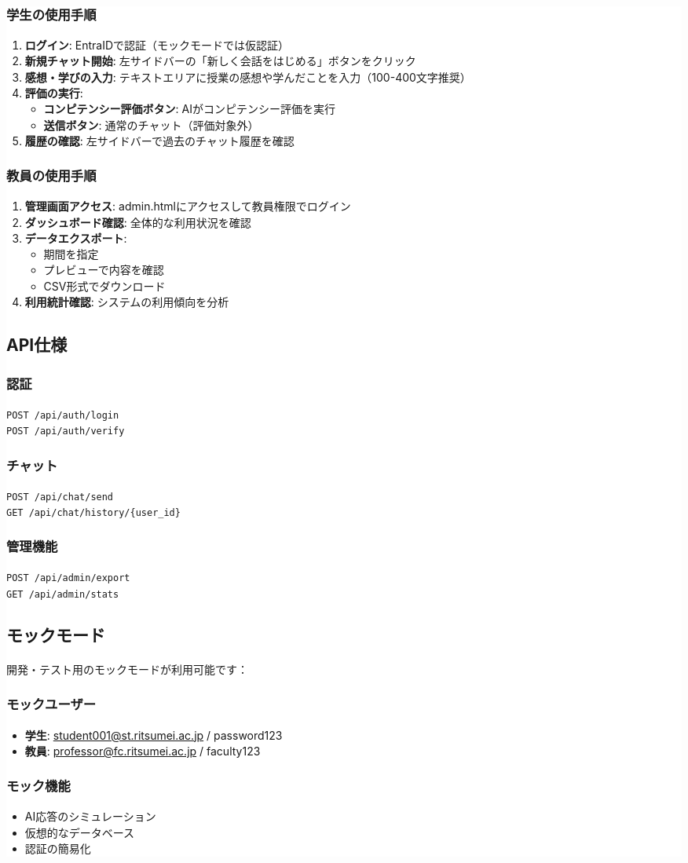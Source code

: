 ### 学生の使用手順

1. **ログイン**: EntraIDで認証（モックモードでは仮認証）
2. **新規チャット開始**: 左サイドバーの「新しく会話をはじめる」ボタンをクリック
3. **感想・学びの入力**: テキストエリアに授業の感想や学んだことを入力（100-400文字推奨）
4. **評価の実行**:
   - **コンピテンシー評価ボタン**: AIがコンピテンシー評価を実行
   - **送信ボタン**: 通常のチャット（評価対象外）
5. **履歴の確認**: 左サイドバーで過去のチャット履歴を確認

### 教員の使用手順

1. **管理画面アクセス**: admin.htmlにアクセスして教員権限でログイン
2. **ダッシュボード確認**: 全体的な利用状況を確認
3. **データエクスポート**:
   - 期間を指定
   - プレビューで内容を確認
   - CSV形式でダウンロード
4. **利用統計確認**: システムの利用傾向を分析

## API仕様

### 認証
```
POST /api/auth/login
POST /api/auth/verify
```

### チャット
```
POST /api/chat/send
GET /api/chat/history/{user_id}
```

### 管理機能
```
POST /api/admin/export
GET /api/admin/stats
```

## モックモード

開発・テスト用のモックモードが利用可能です：

### モックユーザー
- **学生**: student001@st.ritsumei.ac.jp / password123
- **教員**: professor@fc.ritsumei.ac.jp / faculty123

### モック機能
- AI応答のシミュレーション
- 仮想的なデータベース
- 認証の簡易化
